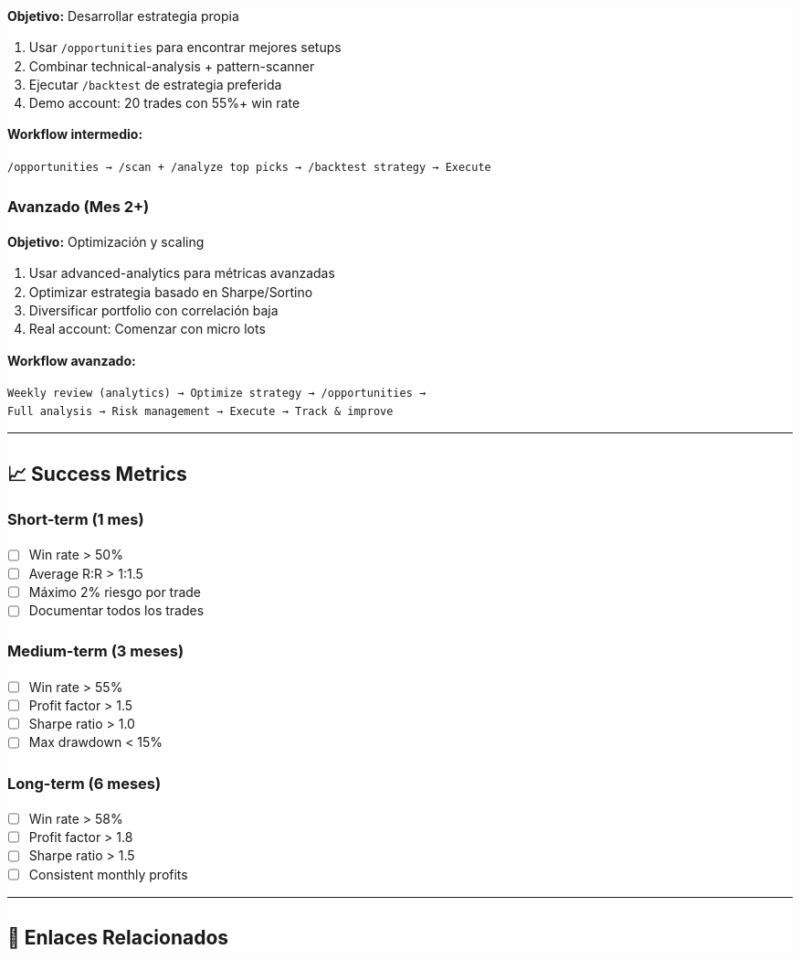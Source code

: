 **Objetivo:** Desarrollar estrategia propia

1. Usar `/opportunities` para encontrar mejores setups
2. Combinar technical-analysis + pattern-scanner
3. Ejecutar `/backtest` de estrategia preferida
4. Demo account: 20 trades con 55%+ win rate

**Workflow intermedio:**
```
/opportunities → /scan + /analyze top picks → /backtest strategy → Execute
```

### Avanzado (Mes 2+)

**Objetivo:** Optimización y scaling

1. Usar advanced-analytics para métricas avanzadas
2. Optimizar estrategia basado en Sharpe/Sortino
3. Diversificar portfolio con correlación baja
4. Real account: Comenzar con micro lots

**Workflow avanzado:**
```
Weekly review (analytics) → Optimize strategy → /opportunities →
Full analysis → Risk management → Execute → Track & improve
```

---

## 📈 Success Metrics

### Short-term (1 mes)
- [ ] Win rate > 50%
- [ ] Average R:R > 1:1.5
- [ ] Máximo 2% riesgo por trade
- [ ] Documentar todos los trades

### Medium-term (3 meses)
- [ ] Win rate > 55%
- [ ] Profit factor > 1.5
- [ ] Sharpe ratio > 1.0
- [ ] Max drawdown < 15%

### Long-term (6 meses)
- [ ] Win rate > 58%
- [ ] Profit factor > 1.8
- [ ] Sharpe ratio > 1.5
- [ ] Consistent monthly profits

---

## 🔗 Enlaces Relacionados
